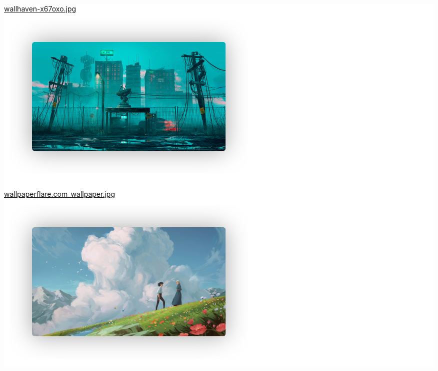 [wallhaven-x67oxo.jpg](https://github.com/alchemmist/dotfiles/blob/main/wallpapers/anime/images/wallhaven-x67oxo.jpg)<br>
<img src="/media/wlp-preview/anime/wallhaven-x67oxo.png" width="500">

[wallpaperflare.com_wallpaper.jpg](https://github.com/alchemmist/dotfiles/blob/main/wallpapers/anime/images/wallpaperflare.com_wallpaper.jpg)<br>
<img src="/media/wlp-preview/anime/wallpaperflare.com_wallpaper.png" width="500">
